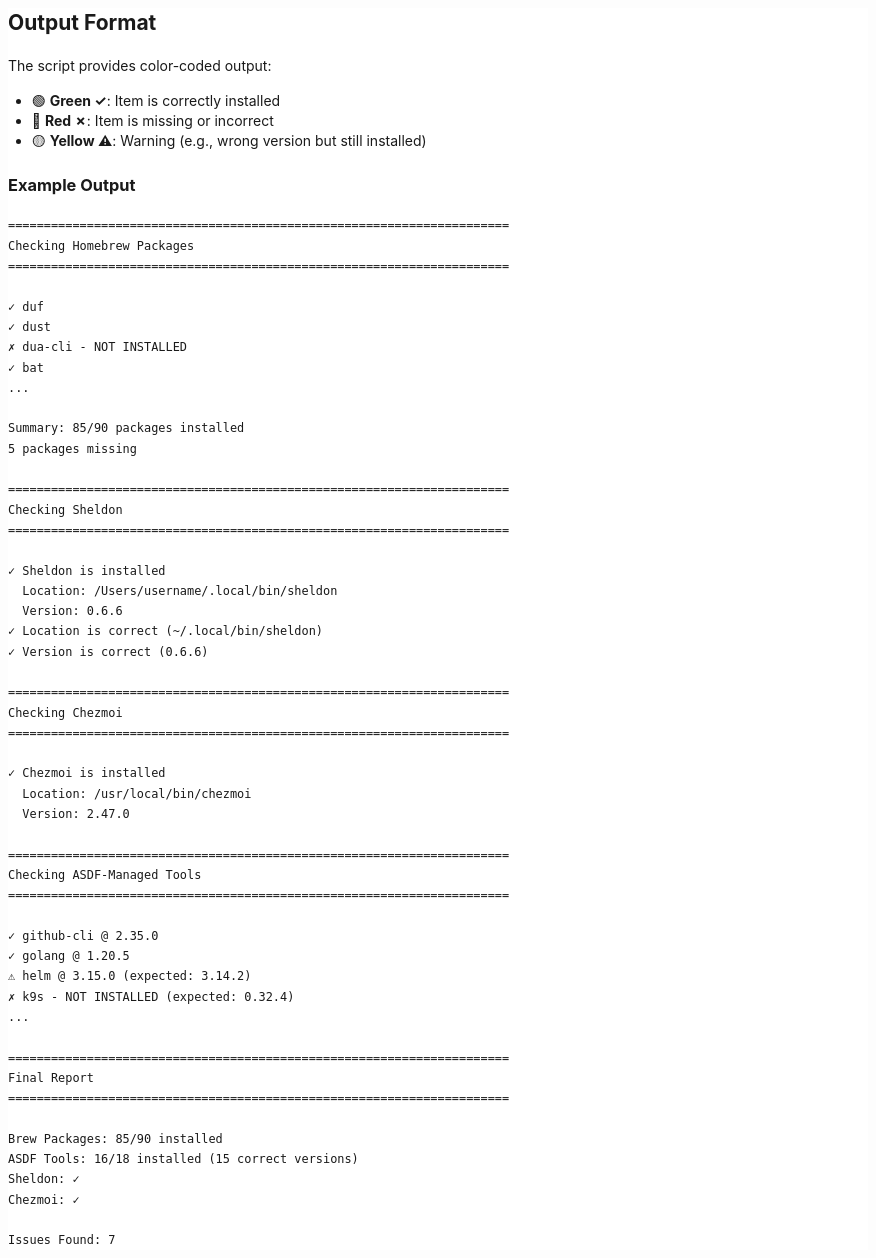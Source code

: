 ## Output Format

The script provides color-coded output:

- 🟢 **Green ✓**: Item is correctly installed
- 🔴 **Red ✗**: Item is missing or incorrect
- 🟡 **Yellow ⚠**: Warning (e.g., wrong version but still installed)

### Example Output

```
======================================================================
Checking Homebrew Packages
======================================================================

✓ duf
✓ dust
✗ dua-cli - NOT INSTALLED
✓ bat
...

Summary: 85/90 packages installed
5 packages missing

======================================================================
Checking Sheldon
======================================================================

✓ Sheldon is installed
  Location: /Users/username/.local/bin/sheldon
  Version: 0.6.6
✓ Location is correct (~/.local/bin/sheldon)
✓ Version is correct (0.6.6)

======================================================================
Checking Chezmoi
======================================================================

✓ Chezmoi is installed
  Location: /usr/local/bin/chezmoi
  Version: 2.47.0

======================================================================
Checking ASDF-Managed Tools
======================================================================

✓ github-cli @ 2.35.0
✓ golang @ 1.20.5
⚠ helm @ 3.15.0 (expected: 3.14.2)
✗ k9s - NOT INSTALLED (expected: 0.32.4)
...

======================================================================
Final Report
======================================================================

Brew Packages: 85/90 installed
ASDF Tools: 16/18 installed (15 correct versions)
Sheldon: ✓
Chezmoi: ✓

Issues Found: 7
```
